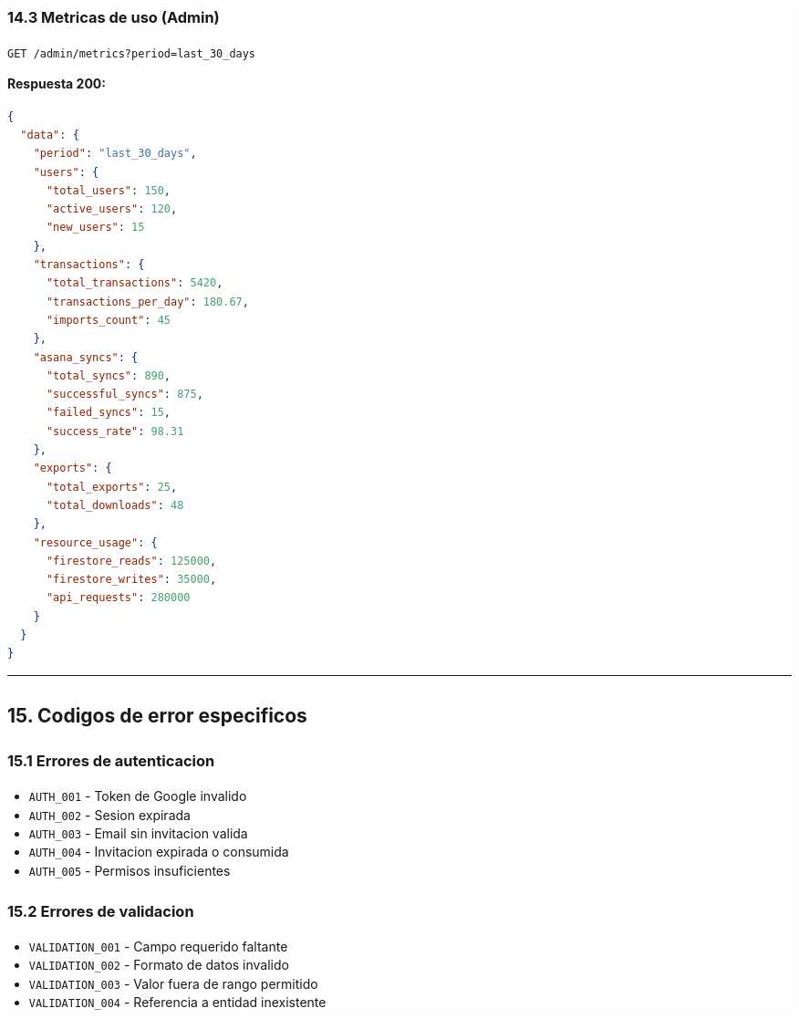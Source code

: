 ### 14.3 Metricas de uso (Admin)
```http
GET /admin/metrics?period=last_30_days
```

**Respuesta 200:**
```json
{
  "data": {
    "period": "last_30_days",
    "users": {
      "total_users": 150,
      "active_users": 120,
      "new_users": 15
    },
    "transactions": {
      "total_transactions": 5420,
      "transactions_per_day": 180.67,
      "imports_count": 45
    },
    "asana_syncs": {
      "total_syncs": 890,
      "successful_syncs": 875,
      "failed_syncs": 15,
      "success_rate": 98.31
    },
    "exports": {
      "total_exports": 25,
      "total_downloads": 48
    },
    "resource_usage": {
      "firestore_reads": 125000,
      "firestore_writes": 35000,
      "api_requests": 280000
    }
  }
}
```

---

## 15. Codigos de error especificos

### 15.1 Errores de autenticacion
- `AUTH_001` - Token de Google invalido
- `AUTH_002` - Sesion expirada
- `AUTH_003` - Email sin invitacion valida
- `AUTH_004` - Invitacion expirada o consumida
- `AUTH_005` - Permisos insuficientes

### 15.2 Errores de validacion
- `VALIDATION_001` - Campo requerido faltante
- `VALIDATION_002` - Formato de datos invalido
- `VALIDATION_003` - Valor fuera de rango permitido
- `VALIDATION_004` - Referencia a entidad inexistente
